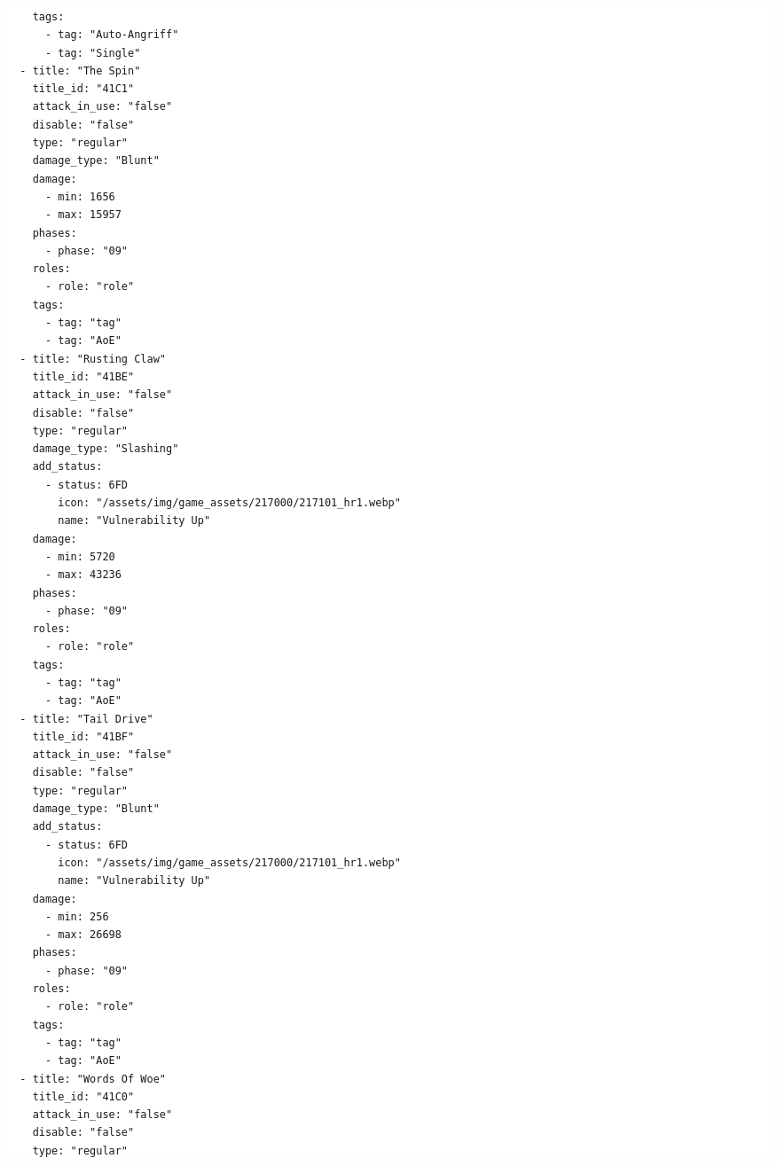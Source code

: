         tags:
          - tag: "Auto-Angriff"
          - tag: "Single"
      - title: "The Spin"
        title_id: "41C1"
        attack_in_use: "false"
        disable: "false"
        type: "regular"
        damage_type: "Blunt"
        damage:
          - min: 1656
          - max: 15957
        phases:
          - phase: "09"
        roles:
          - role: "role"
        tags:
          - tag: "tag"
          - tag: "AoE"
      - title: "Rusting Claw"
        title_id: "41BE"
        attack_in_use: "false"
        disable: "false"
        type: "regular"
        damage_type: "Slashing"
        add_status:
          - status: 6FD
            icon: "/assets/img/game_assets/217000/217101_hr1.webp"
            name: "Vulnerability Up"
        damage:
          - min: 5720
          - max: 43236
        phases:
          - phase: "09"
        roles:
          - role: "role"
        tags:
          - tag: "tag"
          - tag: "AoE"
      - title: "Tail Drive"
        title_id: "41BF"
        attack_in_use: "false"
        disable: "false"
        type: "regular"
        damage_type: "Blunt"
        add_status:
          - status: 6FD
            icon: "/assets/img/game_assets/217000/217101_hr1.webp"
            name: "Vulnerability Up"
        damage:
          - min: 256
          - max: 26698
        phases:
          - phase: "09"
        roles:
          - role: "role"
        tags:
          - tag: "tag"
          - tag: "AoE"
      - title: "Words Of Woe"
        title_id: "41C0"
        attack_in_use: "false"
        disable: "false"
        type: "regular"